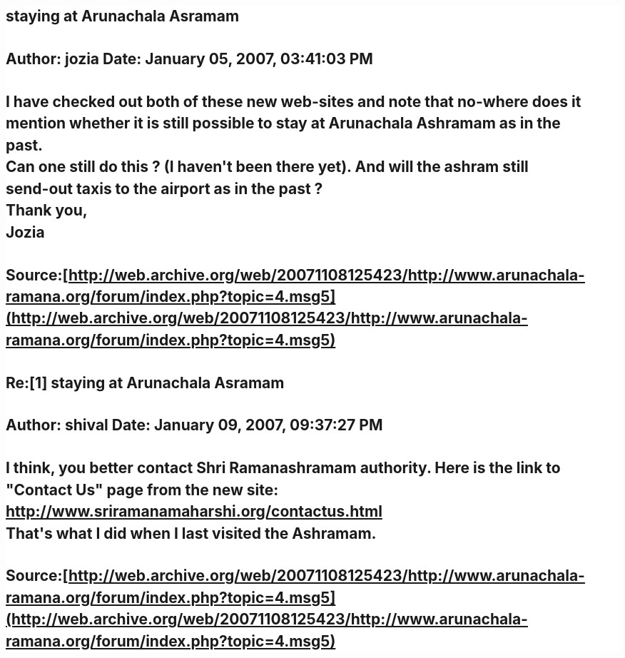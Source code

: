 ## staying at Arunachala Asramam  
Author: jozia               Date: January 05, 2007, 03:41:03 PM  
---  
I have checked out both of these new web-sites and note that no-where does it  
mention whether it is still possible to stay at Arunachala Ashramam as in the  
past.   
Can one still do this ? (I haven't been there yet). And will the ashram still  
send-out taxis to the airport as in the past ?   
Thank you,   
Jozia
 ---  
Source:[http://web.archive.org/web/20071108125423/http://www.arunachala-ramana.org/forum/index.php?topic=4.msg5](http://web.archive.org/web/20071108125423/http://www.arunachala-ramana.org/forum/index.php?topic=4.msg5)   
---  

## Re:[1] staying at Arunachala Asramam  
Author: shival              Date: January 09, 2007, 09:37:27 PM  
---  
I think, you better contact Shri Ramanashramam authority. Here is the link to  
"Contact Us" page from the new site: http://www.sriramanamaharshi.org/contactus.html   
That's what I did when I last visited the Ashramam.
 ---  
Source:[http://web.archive.org/web/20071108125423/http://www.arunachala-ramana.org/forum/index.php?topic=4.msg5](http://web.archive.org/web/20071108125423/http://www.arunachala-ramana.org/forum/index.php?topic=4.msg5)   
---  

